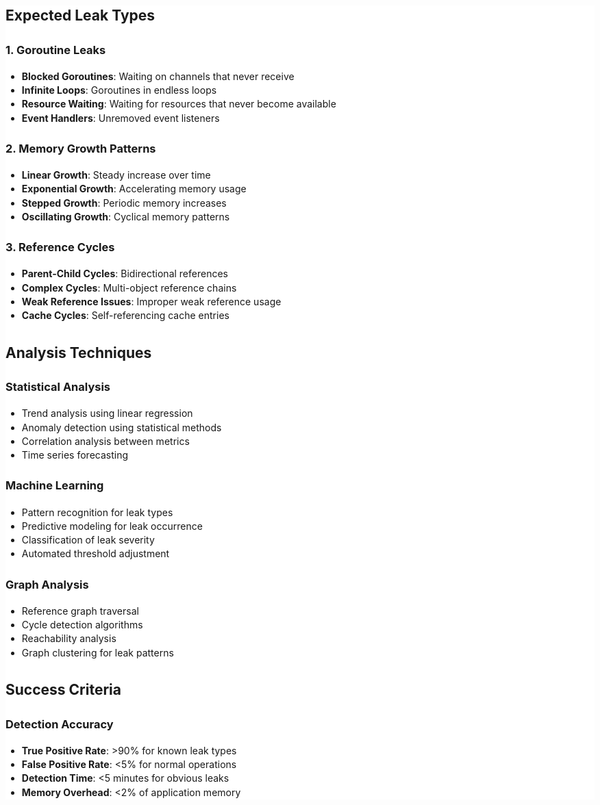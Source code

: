 ## Expected Leak Types

### 1. Goroutine Leaks
- **Blocked Goroutines**: Waiting on channels that never receive
- **Infinite Loops**: Goroutines in endless loops
- **Resource Waiting**: Waiting for resources that never become available
- **Event Handlers**: Unremoved event listeners

### 2. Memory Growth Patterns
- **Linear Growth**: Steady increase over time
- **Exponential Growth**: Accelerating memory usage
- **Stepped Growth**: Periodic memory increases
- **Oscillating Growth**: Cyclical memory patterns

### 3. Reference Cycles
- **Parent-Child Cycles**: Bidirectional references
- **Complex Cycles**: Multi-object reference chains
- **Weak Reference Issues**: Improper weak reference usage
- **Cache Cycles**: Self-referencing cache entries

## Analysis Techniques

### Statistical Analysis
- Trend analysis using linear regression
- Anomaly detection using statistical methods
- Correlation analysis between metrics
- Time series forecasting

### Machine Learning
- Pattern recognition for leak types
- Predictive modeling for leak occurrence
- Classification of leak severity
- Automated threshold adjustment

### Graph Analysis
- Reference graph traversal
- Cycle detection algorithms
- Reachability analysis
- Graph clustering for leak patterns

## Success Criteria

### Detection Accuracy
- **True Positive Rate**: >90% for known leak types
- **False Positive Rate**: <5% for normal operations
- **Detection Time**: <5 minutes for obvious leaks
- **Memory Overhead**: <2% of application memory
